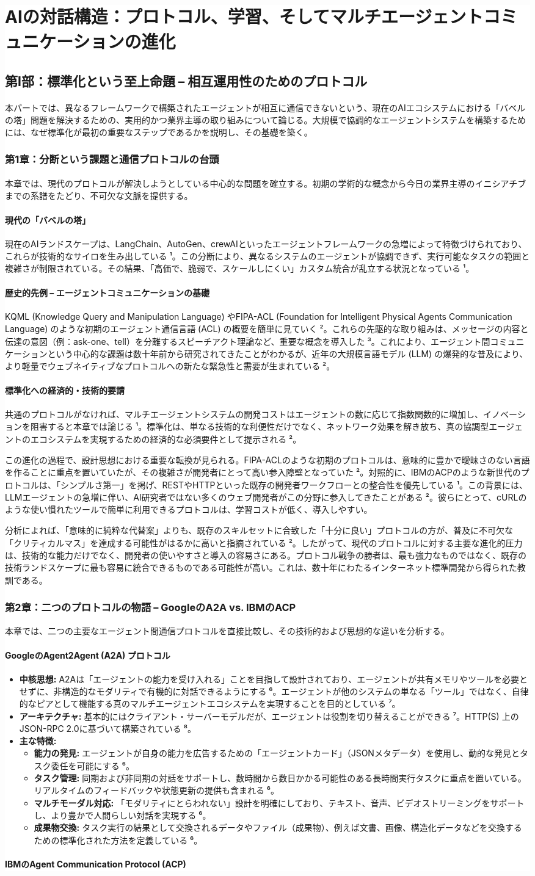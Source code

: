 # AIの対話構造：プロトコル、学習、そしてマルチエージェントコミュニケーションの進化

## 第I部：標準化という至上命題 – 相互運用性のためのプロトコル

本パートでは、異なるフレームワークで構築されたエージェントが相互に通信できないという、現在のAIエコシステムにおける「バベルの塔」問題を解決するための、実用的かつ業界主導の取り組みについて論じる。大規模で協調的なエージェントシステムを構築するためには、なぜ標準化が最初の重要なステップであるかを説明し、その基礎を築く。

### 第1章：分断という課題と通信プロトコルの台頭

本章では、現代のプロトコルが解決しようとしている中心的な問題を確立する。初期の学術的な概念から今日の業界主導のイニシアチブまでの系譜をたどり、不可欠な文脈を提供する。

#### 現代の「バベルの塔」
現在のAIランドスケープは、LangChain、AutoGen、crewAIといったエージェントフレームワークの急増によって特徴づけられており、これらが技術的なサイロを生み出している ¹。この分断により、異なるシステムのエージェントが協調できず、実行可能なタスクの範囲と複雑さが制限されている。その結果、「高価で、脆弱で、スケールしにくい」カスタム統合が乱立する状況となっている ¹。

#### 歴史的先例 – エージェントコミュニケーションの基礎
KQML (Knowledge Query and Manipulation Language) やFIPA-ACL (Foundation for Intelligent Physical Agents Communication Language) のような初期のエージェント通信言語 (ACL) の概要を簡単に見ていく ²。これらの先駆的な取り組みは、メッセージの内容と伝達の意図（例：ask-one、tell）を分離するスピーチアクト理論など、重要な概念を導入した ³。これにより、エージェント間コミュニケーションという中心的な課題は数十年前から研究されてきたことがわかるが、近年の大規模言語モデル (LLM) の爆発的な普及により、より軽量でウェブネイティブなプロトコルへの新たな緊急性と需要が生まれている ²。

#### 標準化への経済的・技術的要請
共通のプロトコルがなければ、マルチエージェントシステムの開発コストはエージェントの数に応じて指数関数的に増加し、イノベーションを阻害すると本章では論じる ¹。標準化は、単なる技術的な利便性だけでなく、ネットワーク効果を解き放ち、真の協調型エージェントのエコシステムを実現するための経済的な必須要件として提示される ²。

この進化の過程で、設計思想における重要な転換が見られる。FIPA-ACLのような初期のプロトコルは、意味的に豊かで曖昧さのない言語を作ることに重点を置いていたが、その複雑さが開発者にとって高い参入障壁となっていた ²。対照的に、IBMのACPのような新世代のプロトコルは、「シンプルさ第一」を掲げ、RESTやHTTPといった既存の開発者ワークフローとの整合性を優先している ¹。この背景には、LLMエージェントの急増に伴い、AI研究者ではない多くのウェブ開発者がこの分野に参入してきたことがある ²。彼らにとって、cURLのような使い慣れたツールで簡単に利用できるプロトコルは、学習コストが低く、導入しやすい。

分析によれば、「意味的に純粋な代替案」よりも、既存のスキルセットに合致した「十分に良い」プロトコルの方が、普及に不可欠な「クリティカルマス」を達成する可能性がはるかに高いと指摘されている ²。したがって、現代のプロトコルに対する主要な進化的圧力は、技術的な能力だけでなく、開発者の使いやすさと導入の容易さにある。プロトコル戦争の勝者は、最も強力なものではなく、既存の技術ランドスケープに最も容易に統合できるものである可能性が高い。これは、数十年にわたるインターネット標準開発から得られた教訓である。

### 第2章：二つのプロトコルの物語 – GoogleのA2A vs. IBMのACP

本章では、二つの主要なエージェント間通信プロトコルを直接比較し、その技術的および思想的な違いを分析する。

#### GoogleのAgent2Agent (A2A) プロトコル

*   **中核思想:** A2Aは「エージェントの能力を受け入れる」ことを目指して設計されており、エージェントが共有メモリやツールを必要とせずに、非構造的なモダリティで有機的に対話できるようにする ⁶。エージェントが他のシステムの単なる「ツール」ではなく、自律的なピアとして機能する真のマルチエージェントエコシステムを実現することを目的としている ⁷。
*   **アーキテクチャ:** 基本的にはクライアント・サーバーモデルだが、エージェントは役割を切り替えることができる ⁷。HTTP(S) 上のJSON-RPC 2.0に基づいて構築されている ⁸。
*   **主な特徴:**
    *   **能力の発見:** エージェントが自身の能力を広告するための「エージェントカード」（JSONメタデータ）を使用し、動的な発見とタスク委任を可能にする ⁶。
    *   **タスク管理:** 同期および非同期の対話をサポートし、数時間から数日かかる可能性のある長時間実行タスクに重点を置いている。リアルタイムのフィードバックや状態更新の提供も含まれる ⁶。
    *   **マルチモーダル対応:** 「モダリティにとらわれない」設計を明確にしており、テキスト、音声、ビデオストリーミングをサポートし、より豊かで人間らしい対話を実現する ⁶。
    *   **成果物交換:** タスク実行の結果として交換されるデータやファイル（成果物）、例えば文書、画像、構造化データなどを交換するための標準化された方法を定義している ⁶。

#### IBMのAgent Communication Protocol (ACP)
